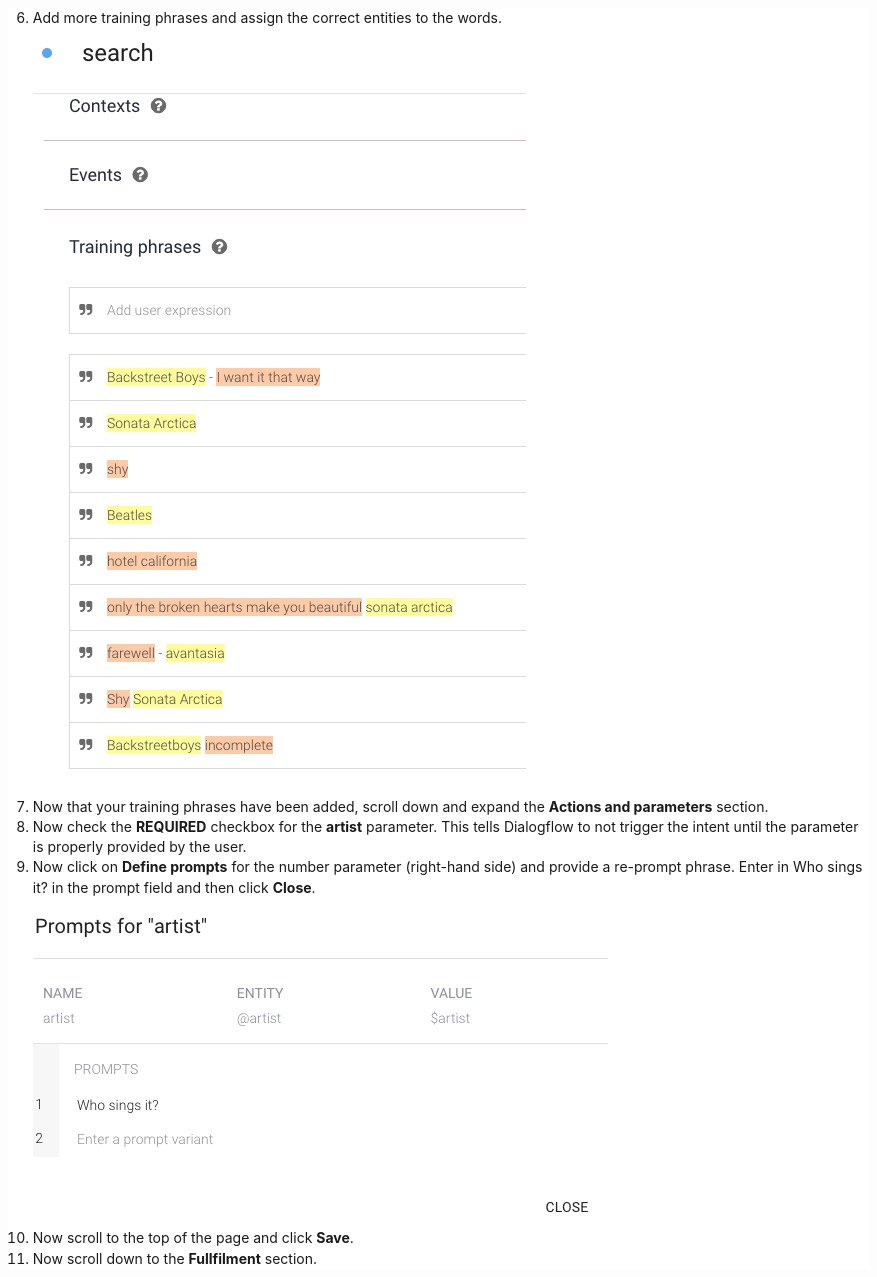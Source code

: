 6. Add more training phrases and assign the correct entities to the words. <img src="img/75f5448926077e54.png" alt="75f5448926077e54.png"  width="493.00" />
7. Now that your training phrases have been added, scroll down and expand the **Actions and parameters** section.
8. Now check the **REQUIRED** checkbox for the **artist** parameter. This tells Dialogflow to not trigger the intent until the parameter is properly provided by the user.
9. Now click on **Define prompts** for the number parameter (right-hand side) and provide a re-prompt phrase. Enter in Who sings it? in the prompt field and then click **Close**.  <img src="img/ce8e55f3a1a19125.png" alt="ce8e55f3a1a19125.png"  width="575.00" />
10. Now scroll to the top of the page and click **Save**.
11. Now scroll down to the **Fullfilment** section. 